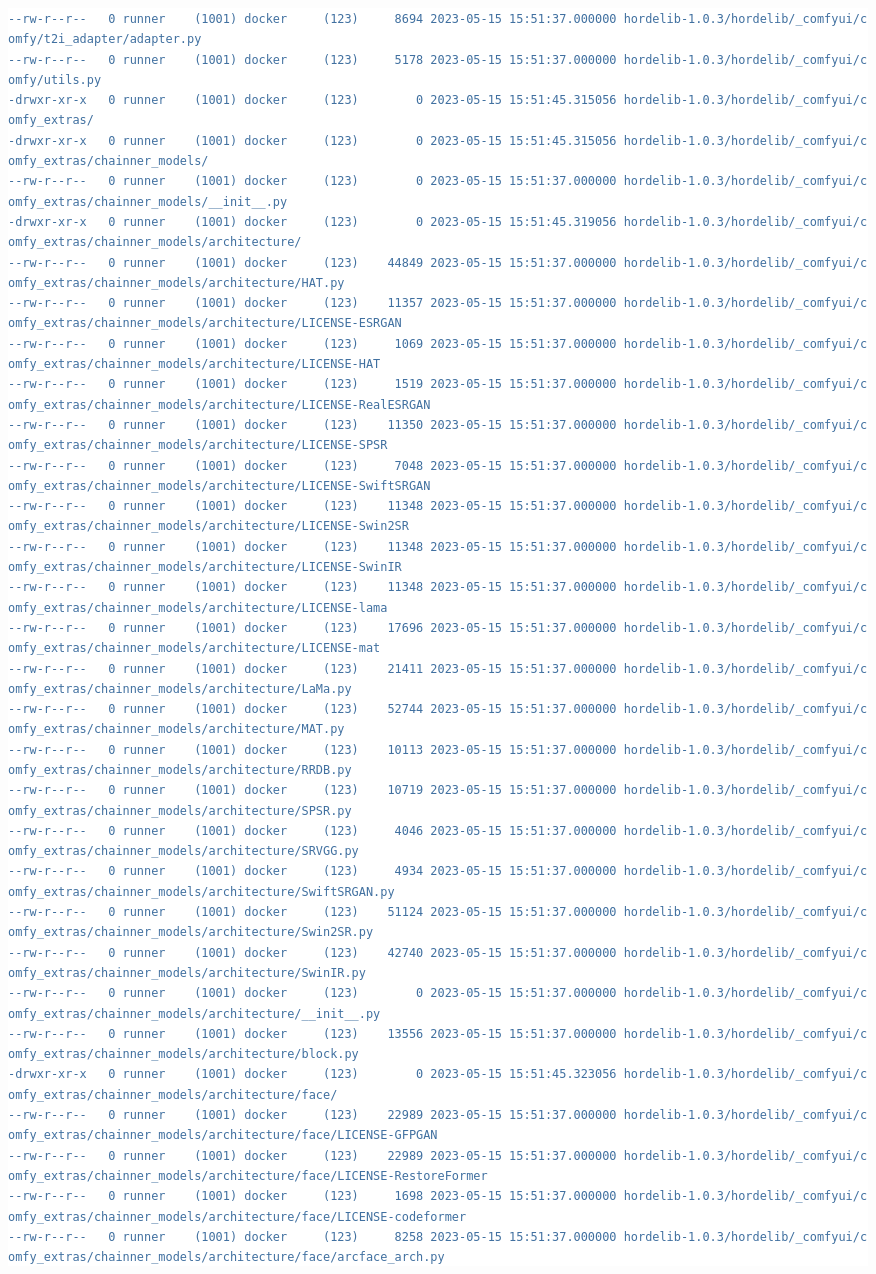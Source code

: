 ```diff
--rw-r--r--   0 runner    (1001) docker     (123)     8694 2023-05-15 15:51:37.000000 hordelib-1.0.3/hordelib/_comfyui/comfy/t2i_adapter/adapter.py
--rw-r--r--   0 runner    (1001) docker     (123)     5178 2023-05-15 15:51:37.000000 hordelib-1.0.3/hordelib/_comfyui/comfy/utils.py
-drwxr-xr-x   0 runner    (1001) docker     (123)        0 2023-05-15 15:51:45.315056 hordelib-1.0.3/hordelib/_comfyui/comfy_extras/
-drwxr-xr-x   0 runner    (1001) docker     (123)        0 2023-05-15 15:51:45.315056 hordelib-1.0.3/hordelib/_comfyui/comfy_extras/chainner_models/
--rw-r--r--   0 runner    (1001) docker     (123)        0 2023-05-15 15:51:37.000000 hordelib-1.0.3/hordelib/_comfyui/comfy_extras/chainner_models/__init__.py
-drwxr-xr-x   0 runner    (1001) docker     (123)        0 2023-05-15 15:51:45.319056 hordelib-1.0.3/hordelib/_comfyui/comfy_extras/chainner_models/architecture/
--rw-r--r--   0 runner    (1001) docker     (123)    44849 2023-05-15 15:51:37.000000 hordelib-1.0.3/hordelib/_comfyui/comfy_extras/chainner_models/architecture/HAT.py
--rw-r--r--   0 runner    (1001) docker     (123)    11357 2023-05-15 15:51:37.000000 hordelib-1.0.3/hordelib/_comfyui/comfy_extras/chainner_models/architecture/LICENSE-ESRGAN
--rw-r--r--   0 runner    (1001) docker     (123)     1069 2023-05-15 15:51:37.000000 hordelib-1.0.3/hordelib/_comfyui/comfy_extras/chainner_models/architecture/LICENSE-HAT
--rw-r--r--   0 runner    (1001) docker     (123)     1519 2023-05-15 15:51:37.000000 hordelib-1.0.3/hordelib/_comfyui/comfy_extras/chainner_models/architecture/LICENSE-RealESRGAN
--rw-r--r--   0 runner    (1001) docker     (123)    11350 2023-05-15 15:51:37.000000 hordelib-1.0.3/hordelib/_comfyui/comfy_extras/chainner_models/architecture/LICENSE-SPSR
--rw-r--r--   0 runner    (1001) docker     (123)     7048 2023-05-15 15:51:37.000000 hordelib-1.0.3/hordelib/_comfyui/comfy_extras/chainner_models/architecture/LICENSE-SwiftSRGAN
--rw-r--r--   0 runner    (1001) docker     (123)    11348 2023-05-15 15:51:37.000000 hordelib-1.0.3/hordelib/_comfyui/comfy_extras/chainner_models/architecture/LICENSE-Swin2SR
--rw-r--r--   0 runner    (1001) docker     (123)    11348 2023-05-15 15:51:37.000000 hordelib-1.0.3/hordelib/_comfyui/comfy_extras/chainner_models/architecture/LICENSE-SwinIR
--rw-r--r--   0 runner    (1001) docker     (123)    11348 2023-05-15 15:51:37.000000 hordelib-1.0.3/hordelib/_comfyui/comfy_extras/chainner_models/architecture/LICENSE-lama
--rw-r--r--   0 runner    (1001) docker     (123)    17696 2023-05-15 15:51:37.000000 hordelib-1.0.3/hordelib/_comfyui/comfy_extras/chainner_models/architecture/LICENSE-mat
--rw-r--r--   0 runner    (1001) docker     (123)    21411 2023-05-15 15:51:37.000000 hordelib-1.0.3/hordelib/_comfyui/comfy_extras/chainner_models/architecture/LaMa.py
--rw-r--r--   0 runner    (1001) docker     (123)    52744 2023-05-15 15:51:37.000000 hordelib-1.0.3/hordelib/_comfyui/comfy_extras/chainner_models/architecture/MAT.py
--rw-r--r--   0 runner    (1001) docker     (123)    10113 2023-05-15 15:51:37.000000 hordelib-1.0.3/hordelib/_comfyui/comfy_extras/chainner_models/architecture/RRDB.py
--rw-r--r--   0 runner    (1001) docker     (123)    10719 2023-05-15 15:51:37.000000 hordelib-1.0.3/hordelib/_comfyui/comfy_extras/chainner_models/architecture/SPSR.py
--rw-r--r--   0 runner    (1001) docker     (123)     4046 2023-05-15 15:51:37.000000 hordelib-1.0.3/hordelib/_comfyui/comfy_extras/chainner_models/architecture/SRVGG.py
--rw-r--r--   0 runner    (1001) docker     (123)     4934 2023-05-15 15:51:37.000000 hordelib-1.0.3/hordelib/_comfyui/comfy_extras/chainner_models/architecture/SwiftSRGAN.py
--rw-r--r--   0 runner    (1001) docker     (123)    51124 2023-05-15 15:51:37.000000 hordelib-1.0.3/hordelib/_comfyui/comfy_extras/chainner_models/architecture/Swin2SR.py
--rw-r--r--   0 runner    (1001) docker     (123)    42740 2023-05-15 15:51:37.000000 hordelib-1.0.3/hordelib/_comfyui/comfy_extras/chainner_models/architecture/SwinIR.py
--rw-r--r--   0 runner    (1001) docker     (123)        0 2023-05-15 15:51:37.000000 hordelib-1.0.3/hordelib/_comfyui/comfy_extras/chainner_models/architecture/__init__.py
--rw-r--r--   0 runner    (1001) docker     (123)    13556 2023-05-15 15:51:37.000000 hordelib-1.0.3/hordelib/_comfyui/comfy_extras/chainner_models/architecture/block.py
-drwxr-xr-x   0 runner    (1001) docker     (123)        0 2023-05-15 15:51:45.323056 hordelib-1.0.3/hordelib/_comfyui/comfy_extras/chainner_models/architecture/face/
--rw-r--r--   0 runner    (1001) docker     (123)    22989 2023-05-15 15:51:37.000000 hordelib-1.0.3/hordelib/_comfyui/comfy_extras/chainner_models/architecture/face/LICENSE-GFPGAN
--rw-r--r--   0 runner    (1001) docker     (123)    22989 2023-05-15 15:51:37.000000 hordelib-1.0.3/hordelib/_comfyui/comfy_extras/chainner_models/architecture/face/LICENSE-RestoreFormer
--rw-r--r--   0 runner    (1001) docker     (123)     1698 2023-05-15 15:51:37.000000 hordelib-1.0.3/hordelib/_comfyui/comfy_extras/chainner_models/architecture/face/LICENSE-codeformer
--rw-r--r--   0 runner    (1001) docker     (123)     8258 2023-05-15 15:51:37.000000 hordelib-1.0.3/hordelib/_comfyui/comfy_extras/chainner_models/architecture/face/arcface_arch.py
```